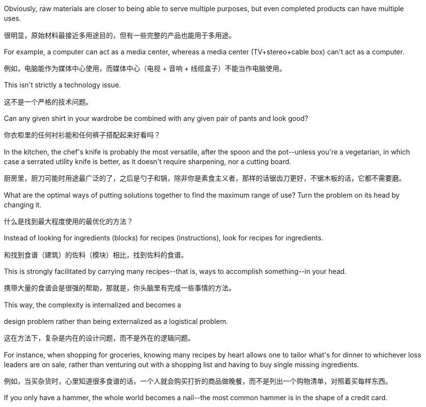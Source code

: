 Obviously, raw materials
are closer to being able to serve multiple purposes, but even completed products
can have multiple uses.

很明显，原始材料最接近多用途目的，但有一些完整的产品也能用于多用途。

For example, a computer can act as a media center, whereas a media center
(TV+stereo+cable box) can't act as a computer.

例如，电脑能作为媒体中心使用，而媒体中心（电视 + 音响 + 线缆盒子）不能当作电脑使用。

 This isn't strictly a technology
issue.

这不是一个严格的技术问题。

 Can any given shirt in your wardrobe be combined with any given pair of
pants  and  look  good? 

你衣柜里的任何衬衫能和任何裤子搭配起来好看吗？

 In  the  kitchen,  the  chef's  knife  is  probably  the  most
versatile, after the spoon and the pot--unless you're a vegetarian, in which case a
serrated  utility  knife  is  better,  as  it  doesn't  require  sharpening,  nor  a  cutting
board. 

厨房里，厨刀可能时用途最广泛的了，之后是勺子和锅，除非你是素食主义者，那样的话锯齿刀更好，不锯木板的话，它都不需要磨。

 What  are  the  optimal  ways  of  putting  solutions  together  to  find  the
maximum range of use?
Turn  the  problem  on  its  head  by  changing  it.  

什么是找到最大程度使用的最优化的方法？

Instead  of  looking  for
ingredients (blocks) for recipes (instructions), look for recipes for ingredients.

和找到食谱（建筑）的佐料（模块）相比，找到佐料的食谱。


This is strongly facilitated by carrying many recipes--that is, ways to accomplish
something--in your head.

携带大量的食谱会是很强的帮助，那就是，你头脑里有完成一些事情的方法。

 This way, the complexity is internalized and becomes a

design  problem  rather  than  being  externalized  as  a  logistical  problem. 

这在方法下，复杂是内在的设计问题，而不是外在的逻辑问题。

 For
instance, when shopping for groceries, knowing many recipes by heart allows
one to tailor what's for dinner to whichever loss leaders are on sale, rather than
venturing out with a shopping list and having to buy single missing ingredients.

例如，当买杂货时，心里知道很多食谱的话，一个人就会购买打折的商品做晚餐，而不是列出一个购物清单，对照着买每样东西。

If  you  only  have  a  hammer,  the  whole  world  becomes  a  nail--the  most
common hammer is in the shape of a credit card.
